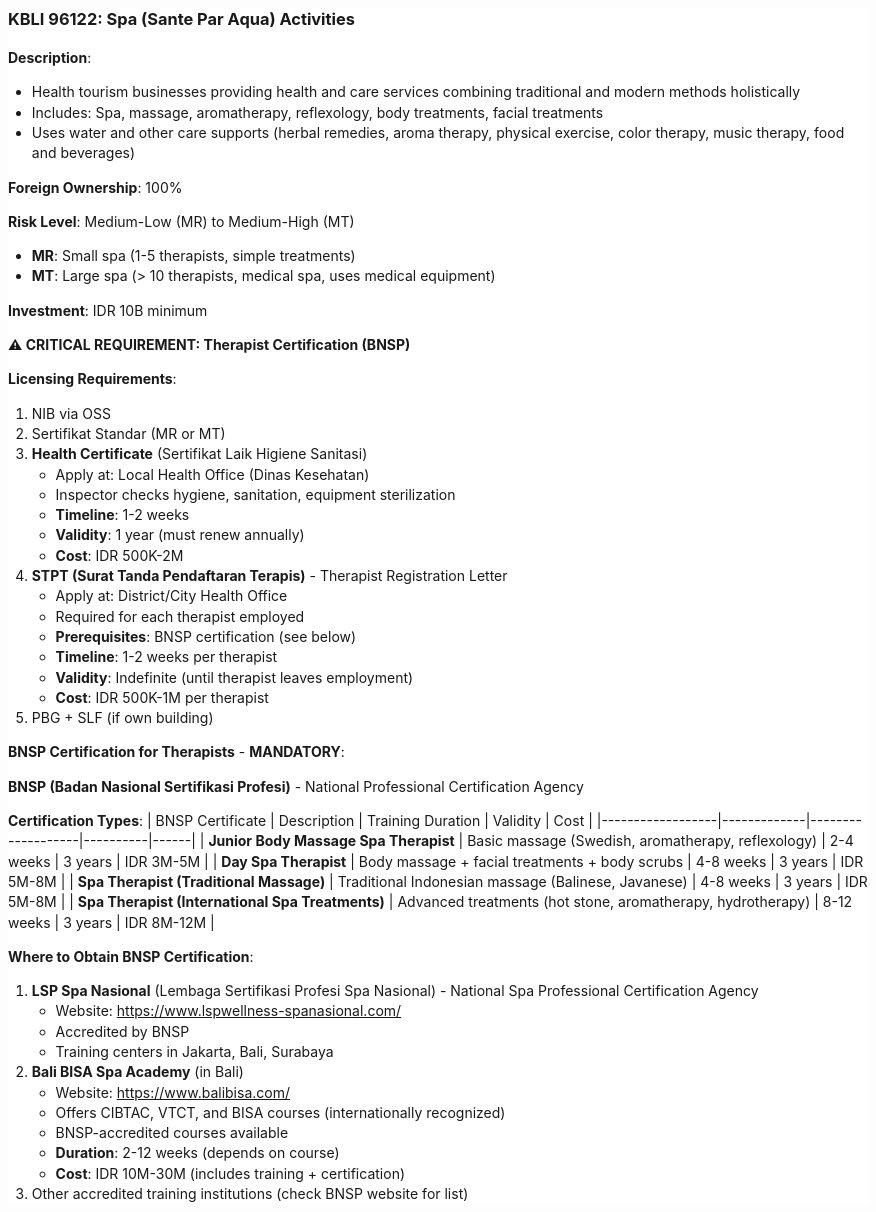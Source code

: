 
### KBLI 96122: Spa (Sante Par Aqua) Activities

**Description**:
- Health tourism businesses providing health and care services combining traditional and modern methods holistically
- Includes: Spa, massage, aromatherapy, reflexology, body treatments, facial treatments
- Uses water and other care supports (herbal remedies, aroma therapy, physical exercise, color therapy, music therapy, food and beverages)

**Foreign Ownership**: 100%

**Risk Level**: Medium-Low (MR) to Medium-High (MT)
- **MR**: Small spa (1-5 therapists, simple treatments)
- **MT**: Large spa (> 10 therapists, medical spa, uses medical equipment)

**Investment**: IDR 10B minimum

**⚠️ CRITICAL REQUIREMENT: Therapist Certification (BNSP)**

**Licensing Requirements**:
1. NIB via OSS
2. Sertifikat Standar (MR or MT)
3. **Health Certificate** (Sertifikat Laik Higiene Sanitasi)
   - Apply at: Local Health Office (Dinas Kesehatan)
   - Inspector checks hygiene, sanitation, equipment sterilization
   - **Timeline**: 1-2 weeks
   - **Validity**: 1 year (must renew annually)
   - **Cost**: IDR 500K-2M
4. **STPT (Surat Tanda Pendaftaran Terapis)** - Therapist Registration Letter
   - Apply at: District/City Health Office
   - Required for each therapist employed
   - **Prerequisites**: BNSP certification (see below)
   - **Timeline**: 1-2 weeks per therapist
   - **Validity**: Indefinite (until therapist leaves employment)
   - **Cost**: IDR 500K-1M per therapist
5. PBG + SLF (if own building)

**BNSP Certification for Therapists** - **MANDATORY**:

**BNSP (Badan Nasional Sertifikasi Profesi)** - National Professional Certification Agency

**Certification Types**:
| BNSP Certificate | Description | Training Duration | Validity | Cost |
|------------------|-------------|-------------------|----------|------|
| **Junior Body Massage Spa Therapist** | Basic massage (Swedish, aromatherapy, reflexology) | 2-4 weeks | 3 years | IDR 3M-5M |
| **Day Spa Therapist** | Body massage + facial treatments + body scrubs | 4-8 weeks | 3 years | IDR 5M-8M |
| **Spa Therapist (Traditional Massage)** | Traditional Indonesian massage (Balinese, Javanese) | 4-8 weeks | 3 years | IDR 5M-8M |
| **Spa Therapist (International Spa Treatments)** | Advanced treatments (hot stone, aromatherapy, hydrotherapy) | 8-12 weeks | 3 years | IDR 8M-12M |

**Where to Obtain BNSP Certification**:
1. **LSP Spa Nasional** (Lembaga Sertifikasi Profesi Spa Nasional) - National Spa Professional Certification Agency
   - Website: https://www.lspwellness-spanasional.com/
   - Accredited by BNSP
   - Training centers in Jakarta, Bali, Surabaya
2. **Bali BISA Spa Academy** (in Bali)
   - Website: https://www.balibisa.com/
   - Offers CIBTAC, VTCT, and BISA courses (internationally recognized)
   - BNSP-accredited courses available
   - **Duration**: 2-12 weeks (depends on course)
   - **Cost**: IDR 10M-30M (includes training + certification)
3. Other accredited training institutions (check BNSP website for list)
